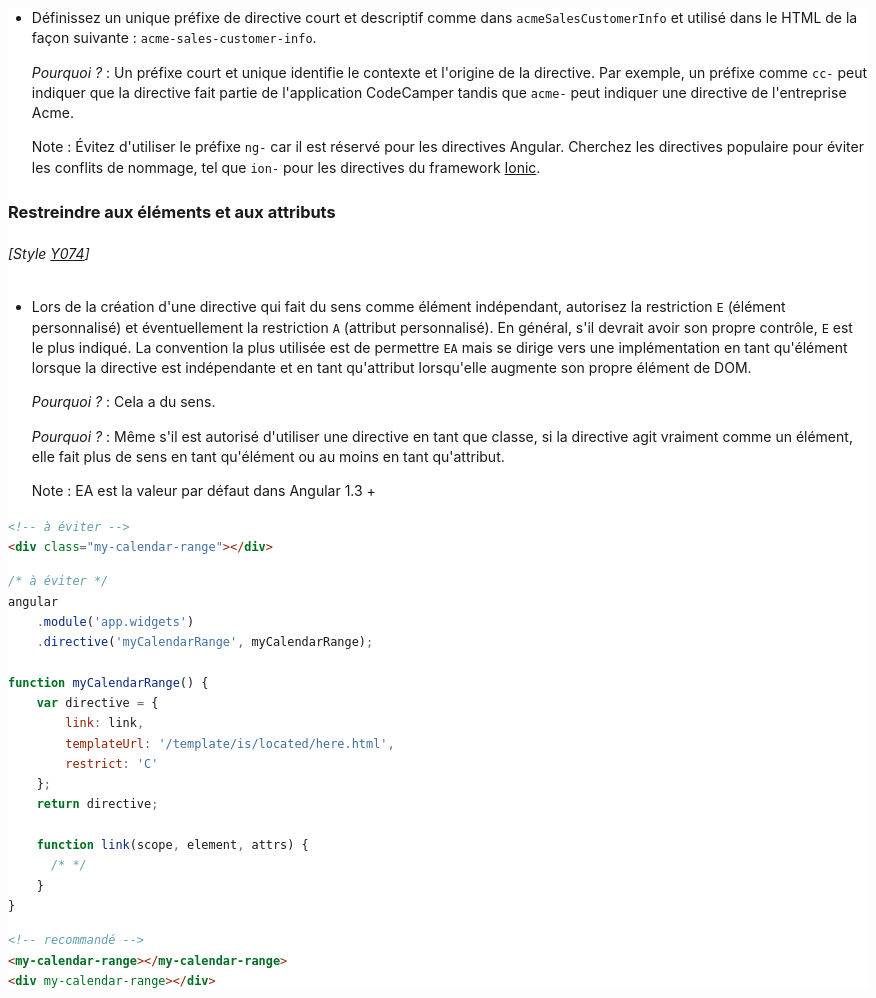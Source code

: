   - Définissez un unique préfixe de directive court et descriptif comme dans `acmeSalesCustomerInfo` et utilisé dans le HTML de la façon suivante : `acme-sales-customer-info`.

    *Pourquoi ?* : Un préfixe court et unique identifie le contexte et l'origine de la directive. Par exemple, un préfixe comme `cc-` peut indiquer que la directive fait partie de l'application CodeCamper tandis que `acme-` peut indiquer une directive de l'entreprise Acme.

    Note : Évitez d'utiliser le préfixe `ng-` car il est réservé pour les directives Angular. Cherchez les directives populaire pour éviter les conflits de nommage, tel que `ion-` pour les directives du framework [Ionic](http://ionicframework.com/).

### Restreindre aux éléments et aux attributs
###### [Style [Y074](#style-y074)]

  - Lors de la création d'une directive qui fait du sens comme élément indépendant, autorisez la restriction `E` (élément personnalisé) et éventuellement la restriction `A` (attribut personnalisé). En général, s'il devrait avoir son propre contrôle, `E` est le plus indiqué. La convention la plus utilisée est de permettre `EA` mais se dirige vers une implémentation en tant qu'élément lorsque la directive est indépendante et en tant qu'attribut lorsqu'elle augmente son propre élément de DOM.

    *Pourquoi ?* : Cela a du sens.

    *Pourquoi ?* : Même s'il est autorisé d'utiliser une directive en tant que classe, si la directive agit vraiment comme un élément, elle fait plus de sens en tant qu'élément ou au moins en tant qu'attribut.

    Note : EA est la valeur par défaut dans Angular 1.3 +

  ```html
  <!-- à éviter -->
  <div class="my-calendar-range"></div>
  ```

  ```javascript
  /* à éviter */
  angular
      .module('app.widgets')
      .directive('myCalendarRange', myCalendarRange);

  function myCalendarRange() {
      var directive = {
          link: link,
          templateUrl: '/template/is/located/here.html',
          restrict: 'C'
      };
      return directive;

      function link(scope, element, attrs) {
        /* */
      }
  }
  ```

  ```html
  <!-- recommandé -->
  <my-calendar-range></my-calendar-range>
  <div my-calendar-range></div>
  ```
